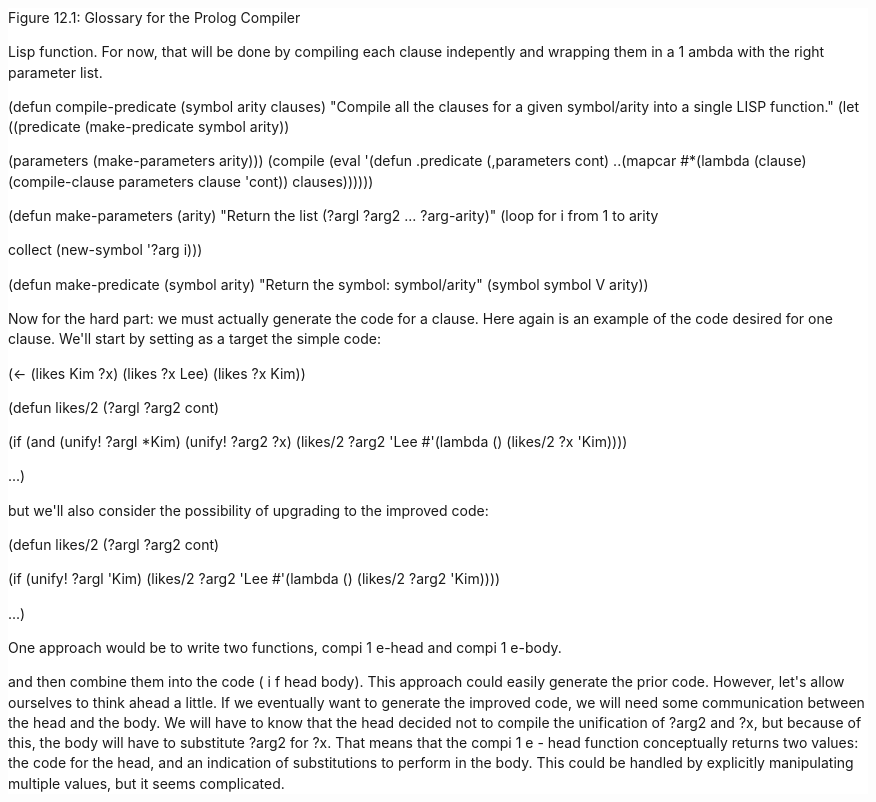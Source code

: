 Figure 12.1: Glossary for the Prolog Compiler 

<a id='page-392'></a>

Lisp function. For now, that will be done by compiling each clause indepently and 
wrapping them in a 1 ambda with the right parameter list. 

(defun compile-predicate (symbol arity clauses) 
"Compile all the clauses for a given symbol/arity 
into a single LISP function." 
(let ((predicate (make-predicate symbol arity)) 

(parameters (make-parameters arity))) 
(compile 
(eval 
'(defun .predicate (,parameters cont) 
..(mapcar #*(lambda (clause) 
(compile-clause parameters clause 'cont)) 
clauses)))))) 

(defun make-parameters (arity) 
"Return the list (?argl ?arg2 ... ?arg-arity)" 
(loop for i from 1 to arity 

collect (new-symbol '?arg i))) 

(defun make-predicate (symbol arity) 
"Return the symbol: symbol/arity" 
(symbol symbol V arity)) 

Now for the hard part: we must actually generate the code for a clause. Here again 
is an example of the code desired for one clause. We'll start by setting as a target the 
simple code: 

(<- (likes Kim ?x) (likes ?x Lee) (likes ?x Kim)) 

(defun likes/2 (?argl ?arg2 cont) 

(if (and (unify! ?argl *Kim) (unify! ?arg2 ?x) 
(likes/2 ?arg2 'Lee 
#'(lambda () (likes/2 ?x 'Kim)))) 

...) 

but we'll also consider the possibility of upgrading to the improved code: 

(defun likes/2 (?argl ?arg2 cont) 

(if (unify! ?argl 'Kim) 
(likes/2 ?arg2 'Lee 
#'(lambda () (likes/2 ?arg2 'Kim)))) 

...) 

One approach would be to write two functions, compi 1 e-head and compi 1 e-body. 

<a id='page-393'></a>
and then combine them into the code ( i f head body). This approach could easily 
generate the prior code. However, let's allow ourselves to think ahead a little. If we 
eventually want to generate the improved code, we will need some communication 
between the head and the body. We will have to know that the head decided not 
to compile the unification of ?arg2 and ?x, but because of this, the body will have 
to substitute ?arg2 for ?x. That means that the compi 1 e - head function conceptually 
returns two values: the code for the head, and an indication of substitutions to 
perform in the body. This could be handled by explicitly manipulating multiple 
values, but it seems complicated. 
